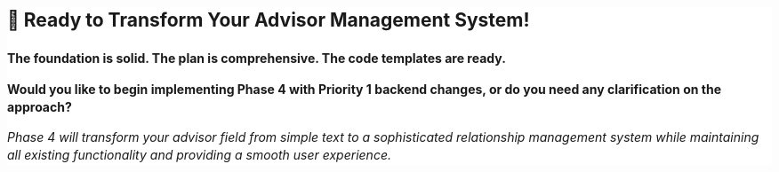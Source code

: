 
## 🚀 **Ready to Transform Your Advisor Management System!**

**The foundation is solid. The plan is comprehensive. The code templates are ready.**

**Would you like to begin implementing Phase 4 with Priority 1 backend changes, or do you need any clarification on the approach?**

*Phase 4 will transform your advisor field from simple text to a sophisticated relationship management system while maintaining all existing functionality and providing a smooth user experience.* 